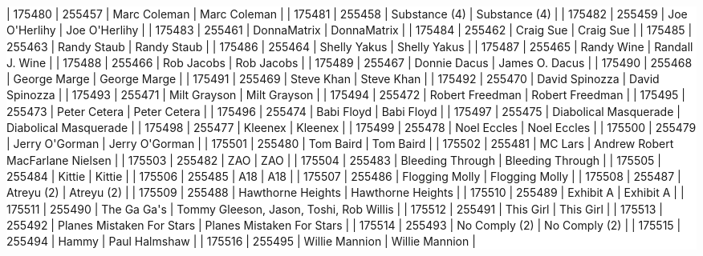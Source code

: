 | 175480 | 255457 | Marc Coleman | Marc Coleman |
| 175481 | 255458 | Substance (4) | Substance (4) |
| 175482 | 255459 | Joe O'Herlihy | Joe O'Herlihy |
| 175483 | 255461 | DonnaMatrix | DonnaMatrix |
| 175484 | 255462 | Craig Sue | Craig Sue |
| 175485 | 255463 | Randy Staub | Randy Staub |
| 175486 | 255464 | Shelly Yakus | Shelly Yakus |
| 175487 | 255465 | Randy Wine | Randall J. Wine |
| 175488 | 255466 | Rob Jacobs | Rob Jacobs |
| 175489 | 255467 | Donnie Dacus | James O. Dacus |
| 175490 | 255468 | George Marge | George Marge |
| 175491 | 255469 | Steve Khan | Steve Khan |
| 175492 | 255470 | David Spinozza | David Spinozza |
| 175493 | 255471 | Milt Grayson | Milt Grayson |
| 175494 | 255472 | Robert Freedman | Robert Freedman |
| 175495 | 255473 | Peter Cetera | Peter Cetera |
| 175496 | 255474 | Babi Floyd | Babi Floyd |
| 175497 | 255475 | Diabolical Masquerade | Diabolical Masquerade |
| 175498 | 255477 | Kleenex | Kleenex |
| 175499 | 255478 | Noel Eccles | Noel Eccles |
| 175500 | 255479 | Jerry O'Gorman | Jerry O'Gorman |
| 175501 | 255480 | Tom Baird | Tom Baird |
| 175502 | 255481 | MC Lars | Andrew Robert MacFarlane Nielsen |
| 175503 | 255482 | ZAO | ZAO |
| 175504 | 255483 | Bleeding Through | Bleeding Through |
| 175505 | 255484 | Kittie | Kittie |
| 175506 | 255485 | A18 | A18 |
| 175507 | 255486 | Flogging Molly | Flogging Molly |
| 175508 | 255487 | Atreyu (2) | Atreyu (2) |
| 175509 | 255488 | Hawthorne Heights | Hawthorne Heights |
| 175510 | 255489 | Exhibit A | Exhibit A |
| 175511 | 255490 | The Ga Ga's | Tommy Gleeson, Jason, Toshi, Rob Willis |
| 175512 | 255491 | This Girl | This Girl |
| 175513 | 255492 | Planes Mistaken For Stars | Planes Mistaken For Stars |
| 175514 | 255493 | No Comply (2) | No Comply (2) |
| 175515 | 255494 | Hammy | Paul Halmshaw |
| 175516 | 255495 | Willie Mannion | Willie Mannion |
